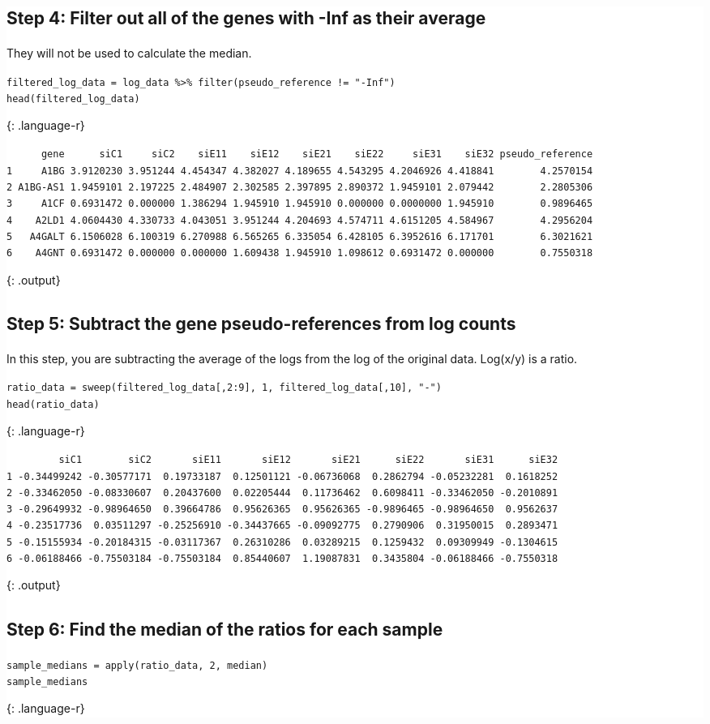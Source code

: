 
## Step 4: Filter out all of the genes with -Inf as their average
They will not be used to calculate the median.
~~~
filtered_log_data = log_data %>% filter(pseudo_reference != "-Inf")
head(filtered_log_data)
~~~
{: .language-r}

~~~
      gene      siC1     siC2    siE11    siE12    siE21    siE22     siE31    siE32 pseudo_reference
1     A1BG 3.9120230 3.951244 4.454347 4.382027 4.189655 4.543295 4.2046926 4.418841        4.2570154
2 A1BG-AS1 1.9459101 2.197225 2.484907 2.302585 2.397895 2.890372 1.9459101 2.079442        2.2805306
3     A1CF 0.6931472 0.000000 1.386294 1.945910 1.945910 0.000000 0.0000000 1.945910        0.9896465
4    A2LD1 4.0604430 4.330733 4.043051 3.951244 4.204693 4.574711 4.6151205 4.584967        4.2956204
5   A4GALT 6.1506028 6.100319 6.270988 6.565265 6.335054 6.428105 6.3952616 6.171701        6.3021621
6    A4GNT 0.6931472 0.000000 0.000000 1.609438 1.945910 1.098612 0.6931472 0.000000        0.7550318
~~~
{: .output}

## Step 5: Subtract the gene pseudo-references from log counts
In this step, you are subtracting the average of the logs from the log of the original data. Log(x/y) is a ratio. 
~~~
ratio_data = sweep(filtered_log_data[,2:9], 1, filtered_log_data[,10], "-")
head(ratio_data)
~~~
{: .language-r}

~~~
         siC1        siC2       siE11       siE12       siE21      siE22       siE31      siE32
1 -0.34499242 -0.30577171  0.19733187  0.12501121 -0.06736068  0.2862794 -0.05232281  0.1618252
2 -0.33462050 -0.08330607  0.20437600  0.02205444  0.11736462  0.6098411 -0.33462050 -0.2010891
3 -0.29649932 -0.98964650  0.39664786  0.95626365  0.95626365 -0.9896465 -0.98964650  0.9562637
4 -0.23517736  0.03511297 -0.25256910 -0.34437665 -0.09092775  0.2790906  0.31950015  0.2893471
5 -0.15155934 -0.20184315 -0.03117367  0.26310286  0.03289215  0.1259432  0.09309949 -0.1304615
6 -0.06188466 -0.75503184 -0.75503184  0.85440607  1.19087831  0.3435804 -0.06188466 -0.7550318
~~~
{: .output}

## Step 6: Find the median of the ratios for each sample
~~~
sample_medians = apply(ratio_data, 2, median)
sample_medians
~~~
{: .language-r}
